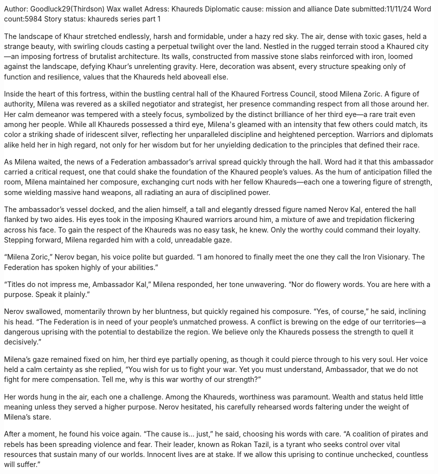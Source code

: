 Author: Goodluck29(Thirdson)
Wax wallet Adress:
Khaureds Diplomatic cause: mission and alliance
Date submitted:11/11/24
Word count:5984
Story status: khaureds series part 1

The landscape of Khaur stretched endlessly, harsh and formidable, under a hazy red sky. The air, dense with toxic gases, held a strange beauty, with swirling clouds casting a perpetual twilight over the land. Nestled in the rugged terrain stood a Khaured city—an imposing fortress of brutalist architecture. Its walls, constructed from massive stone slabs reinforced with iron, loomed against the landscape, defying Khaur’s unrelenting gravity. Here, decoration was absent, every structure speaking only of function and resilience, values that the Khaureds held aboveall else.

Inside the heart of this fortress, within the bustling central hall of the Khaured Fortress Council, stood Milena Zoric. A figure of authority, Milena was revered as a skilled negotiator and strategist, her presence commanding respect from all those around her. Her calm demeanor was tempered with a steely focus, symbolized by the distinct brilliance of her third eye—a rare trait even among her people. While all Khaureds possessed a third eye, Milena's gleamed with an intensity that few others could match, its color a striking shade of iridescent silver, reflecting her unparalleled discipline and heightened perception. Warriors and diplomats alike held her in high regard, not only for her wisdom but for her unyielding dedication to the principles that defined their race.

As Milena waited, the news of a Federation ambassador’s arrival spread quickly through the hall. Word had it that this ambassador carried a critical request, one that could shake the foundation of the Khaured people’s values. As the hum of anticipation filled the room, Milena maintained her composure, exchanging curt nods with her fellow Khaureds—each one a towering figure of strength, some wielding massive hand weapons, all radiating an aura of disciplined power.

The ambassador’s vessel docked, and the alien himself, a tall and elegantly dressed figure named Nerov Kal, entered the hall flanked by two aides. His eyes took in the imposing Khaured warriors around him, a mixture of awe and trepidation flickering across his face. To gain the respect of the Khaureds was no easy task, he knew. Only the worthy could command their loyalty. Stepping forward, Milena regarded him with a cold, unreadable gaze.

“Milena Zoric,” Nerov began, his voice polite but guarded. “I am honored to finally meet the one they call the Iron Visionary. The Federation has spoken highly of your abilities.”

“Titles do not impress me, Ambassador Kal,” Milena responded, her tone unwavering. “Nor do flowery words. You are here with a purpose. Speak it plainly.”

Nerov swallowed, momentarily thrown by her bluntness, but quickly regained his composure. “Yes, of course,” he said, inclining his head. “The Federation is in need of your people’s unmatched prowess. A conflict is brewing on the edge of our territories—a dangerous uprising with the potential to destabilize the region. We believe only the Khaureds possess the strength to quell it decisively.”

Milena’s gaze remained fixed on him, her third eye partially opening, as though it could pierce through to his very soul. Her voice held a calm certainty as she replied, “You wish for us to fight your war. Yet you must understand, Ambassador, that we do not fight for mere compensation. Tell me, why is this war worthy of our strength?”

Her words hung in the air, each one a challenge. Among the Khaureds, worthiness was paramount. Wealth and status held little meaning unless they served a higher purpose. Nerov hesitated, his carefully rehearsed words faltering under the weight of Milena’s stare.

After a moment, he found his voice again. “The cause is… just,” he said, choosing his words with care. “A coalition of pirates and rebels has been spreading violence and fear. Their leader, known as Rokan Tazil, is a tyrant who seeks control over vital resources that sustain many of our worlds. Innocent lives are at stake. If we allow this uprising to continue unchecked, countless will suffer.”
